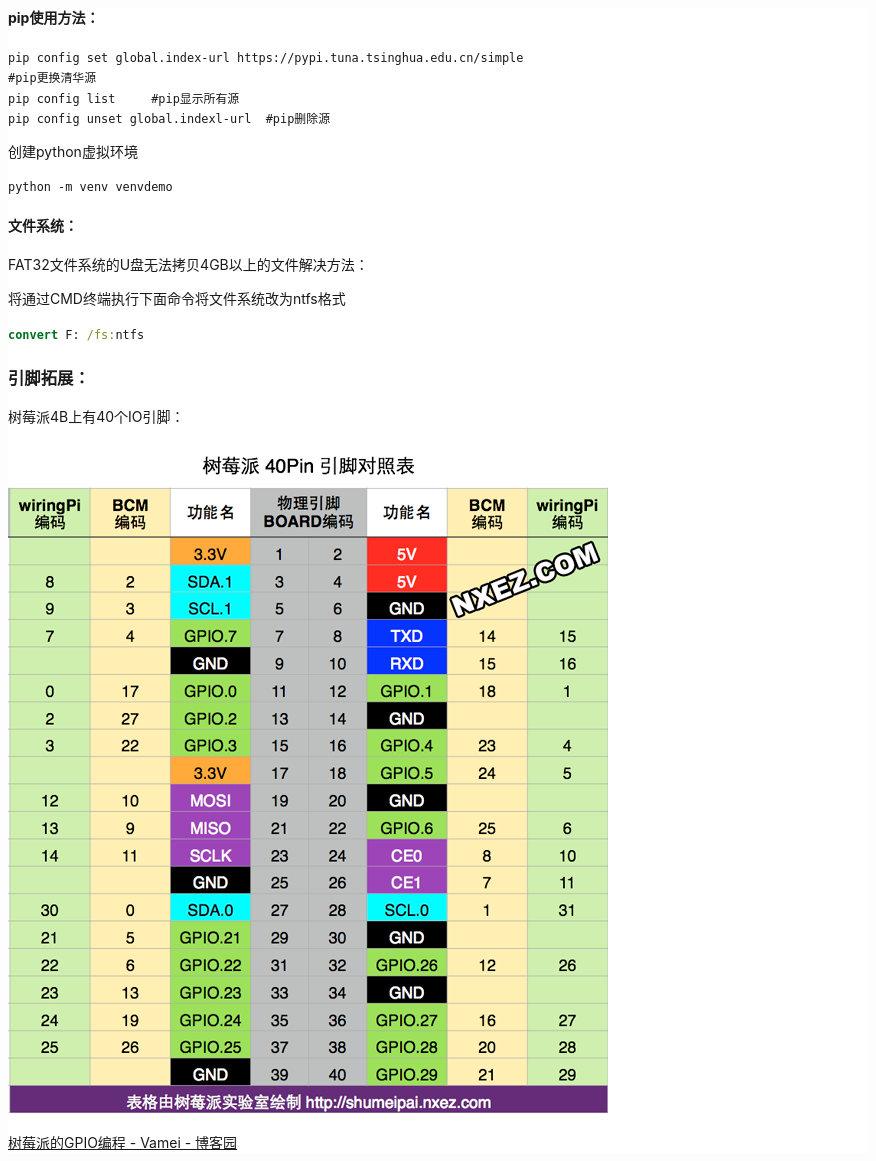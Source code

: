 #### pip使用方法：

```shell
pip config set global.index-url https://pypi.tuna.tsinghua.edu.cn/simple
#pip更换清华源
pip config list		#pip显示所有源
pip config unset global.indexl-url	#pip删除源	
```

创建python虚拟环境

```shell
python -m venv venvdemo
```

#### 文件系统：

FAT32文件系统的U盘无法拷贝4GB以上的文件解决方法：

将通过CMD终端执行下面命令将文件系统改为ntfs格式

```cmd
convert F: /fs:ntfs	
```

### 引脚拓展：

树莓派4B上有40个IO引脚：

![树莓派引脚定义](./Picture/树莓派引脚定义.png)

[树莓派的GPIO编程 - Vamei - 博客园](https://www.cnblogs.com/vamei/p/6751992.html)
